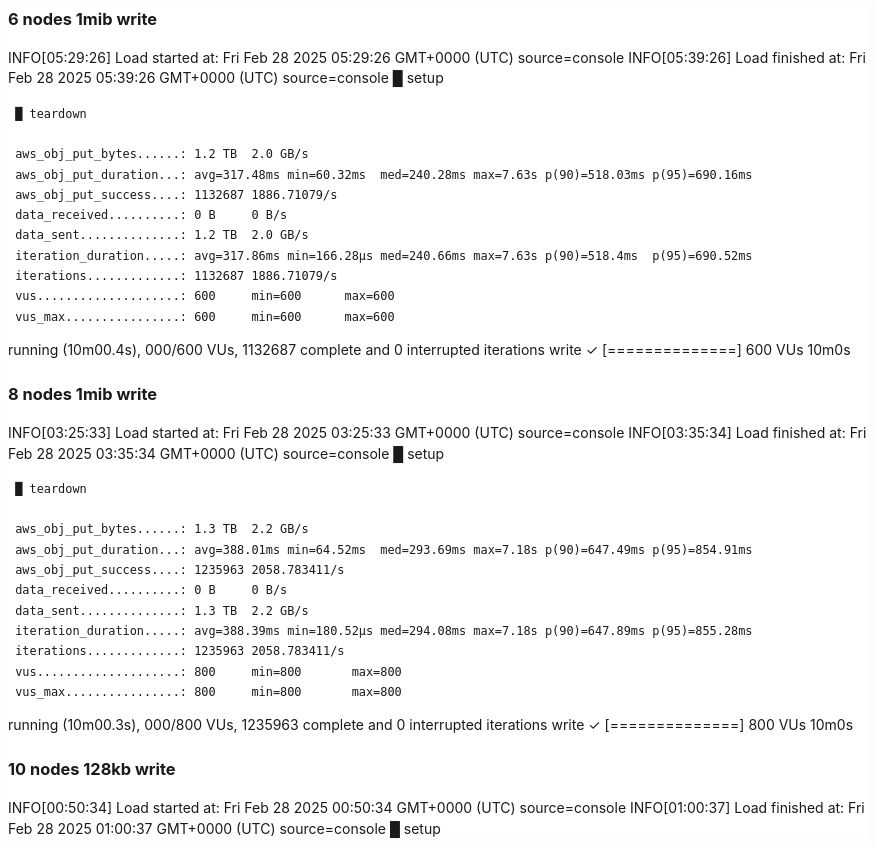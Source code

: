 ### 6 nodes 1mib write
INFO[05:29:26] Load started at:               Fri Feb 28 2025 05:29:26 GMT+0000 (UTC)  source=console
INFO[05:39:26] Load finished at:              Fri Feb 28 2025 05:39:26 GMT+0000 (UTC)  source=console
     █ setup

     █ teardown

     aws_obj_put_bytes......: 1.2 TB  2.0 GB/s
     aws_obj_put_duration...: avg=317.48ms min=60.32ms  med=240.28ms max=7.63s p(90)=518.03ms p(95)=690.16ms
     aws_obj_put_success....: 1132687 1886.71079/s
     data_received..........: 0 B     0 B/s
     data_sent..............: 1.2 TB  2.0 GB/s
     iteration_duration.....: avg=317.86ms min=166.28µs med=240.66ms max=7.63s p(90)=518.4ms  p(95)=690.52ms
     iterations.............: 1132687 1886.71079/s
     vus....................: 600     min=600      max=600
     vus_max................: 600     min=600      max=600
running (10m00.4s), 000/600 VUs, 1132687 complete and 0 interrupted iterations
write ✓ [==============] 600 VUs  10m0s

### 8 nodes 1mib write
INFO[03:25:33] Load started at:               Fri Feb 28 2025 03:25:33 GMT+0000 (UTC)  source=console
INFO[03:35:34] Load finished at:              Fri Feb 28 2025 03:35:34 GMT+0000 (UTC)  source=console
     █ setup

     █ teardown

     aws_obj_put_bytes......: 1.3 TB  2.2 GB/s
     aws_obj_put_duration...: avg=388.01ms min=64.52ms  med=293.69ms max=7.18s p(90)=647.49ms p(95)=854.91ms
     aws_obj_put_success....: 1235963 2058.783411/s
     data_received..........: 0 B     0 B/s
     data_sent..............: 1.3 TB  2.2 GB/s
     iteration_duration.....: avg=388.39ms min=180.52µs med=294.08ms max=7.18s p(90)=647.89ms p(95)=855.28ms
     iterations.............: 1235963 2058.783411/s
     vus....................: 800     min=800       max=800
     vus_max................: 800     min=800       max=800
running (10m00.3s), 000/800 VUs, 1235963 complete and 0 interrupted iterations
write ✓ [==============] 800 VUs  10m0s

### 10 nodes 128kb write
INFO[00:50:34] Load started at:               Fri Feb 28 2025 00:50:34 GMT+0000 (UTC)  source=console
INFO[01:00:37] Load finished at:              Fri Feb 28 2025 01:00:37 GMT+0000 (UTC)  source=console
     █ setup
